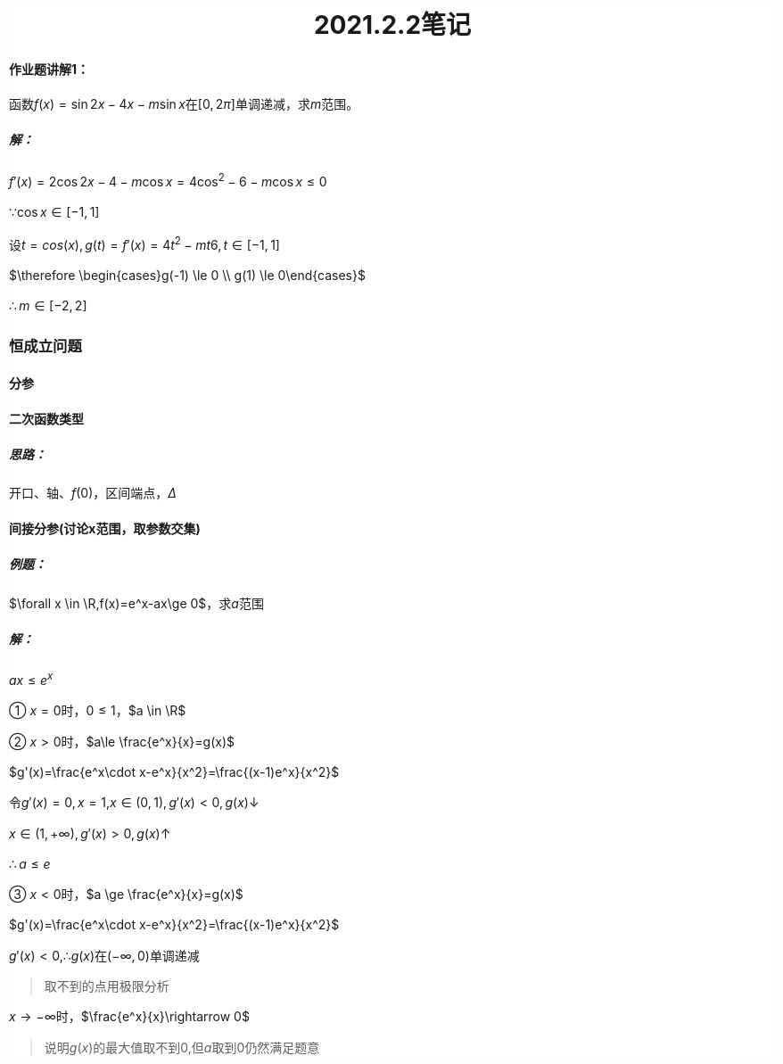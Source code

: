 <h1 align="center">2021.2.2笔记</h1>

#### 作业题讲解1：

函数$f(x)=\sin 2x-4x-m\sin x$在$[0,2\pi]$单调递减，求$m$范围。

##### 解：

$f'(x)=2\cos 2x-4-m\cos x = 4\cos ^2-6-m\cos x \le 0$

$\because \cos x \in [-1,1]$

设$t=cos(x),g(t)=f'(x)=4t^2-mt6,t\in [-1,1]$

$\therefore  \begin{cases}g(-1) \le 0 \\ g(1) \le 0\end{cases}$

$\therefore m\in[-2,2]$

### 恒成立问题

#### 分参

#### 二次函数类型

##### 思路：

开口、轴、$f(0)$，区间端点，$\Delta$

#### 间接分参(讨论x范围，取参数交集)

##### 例题：

$\forall x \in \R,f(x)=e^x-ax\ge 0$，求$a$范围

##### 解：

$ax \le e^x$

① $x = 0$时，$0 \le 1$，$a \in \R$

② $x > 0$时，$a\le \frac{e^x}{x}=g(x)$

$g'(x)=\frac{e^x\cdot x-e^x}{x^2}=\frac{(x-1)e^x}{x^2}$

令$g'(x)=0,x=1$,$x\in (0,1),g'(x)<0,g(x)↓$

$x\in(1,+\infty),g'(x)>0,g(x)↑$

$\therefore a \le e$

③ $x<0$时，$a \ge \frac{e^x}{x}=g(x)$

$g'(x)=\frac{e^x\cdot x-e^x}{x^2}=\frac{(x-1)e^x}{x^2}$

$g'(x)<0,\therefore g(x)$在$(-\infty,0)$单调递减

> 取不到的点用极限分析

$x \rightarrow -\infty$时，$\frac{e^x}{x}\rightarrow 0$

> 说明$g(x)$的最大值取不到$0$,但$a$取到$0$仍然满足题意
